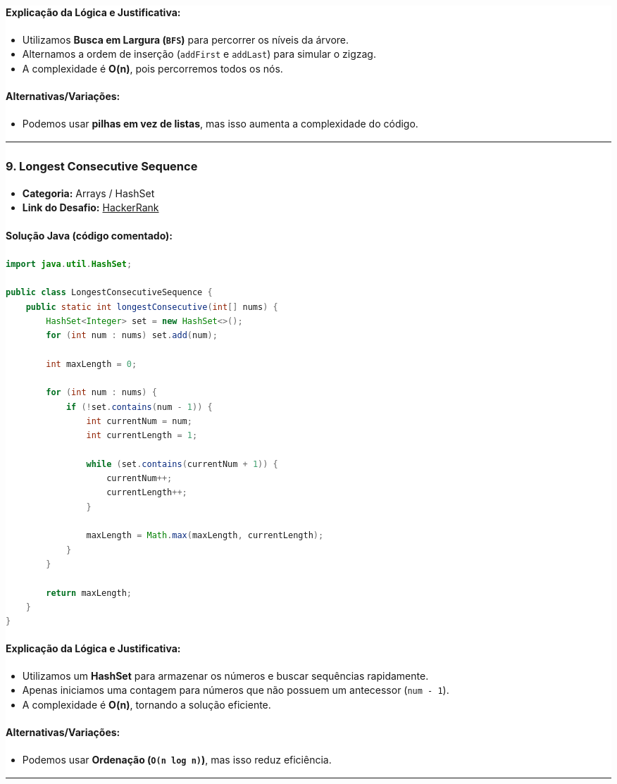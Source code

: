 #### **Explicação da Lógica e Justificativa:**  
- Utilizamos **Busca em Largura (`BFS`)** para percorrer os níveis da árvore.
- Alternamos a ordem de inserção (`addFirst` e `addLast`) para simular o zigzag.
- A complexidade é **O(n)**, pois percorremos todos os nós.

#### **Alternativas/Variações:**  
- Podemos usar **pilhas em vez de listas**, mas isso aumenta a complexidade do código.

---

### **9. Longest Consecutive Sequence**  
- **Categoria:** Arrays / HashSet  
- **Link do Desafio:** [HackerRank](https://www.hackerrank.com/challenges/longest-consecutive-sequence/problem)  

#### **Solução Java (código comentado):**  
```java
import java.util.HashSet;

public class LongestConsecutiveSequence {
    public static int longestConsecutive(int[] nums) {
        HashSet<Integer> set = new HashSet<>();
        for (int num : nums) set.add(num);

        int maxLength = 0;

        for (int num : nums) {
            if (!set.contains(num - 1)) {
                int currentNum = num;
                int currentLength = 1;

                while (set.contains(currentNum + 1)) {
                    currentNum++;
                    currentLength++;
                }

                maxLength = Math.max(maxLength, currentLength);
            }
        }

        return maxLength;
    }
}
```

#### **Explicação da Lógica e Justificativa:**  
- Utilizamos um **HashSet** para armazenar os números e buscar sequências rapidamente.
- Apenas iniciamos uma contagem para números que não possuem um antecessor (`num - 1`).
- A complexidade é **O(n)**, tornando a solução eficiente.

#### **Alternativas/Variações:**  
- Podemos usar **Ordenação (`O(n log n)`)**, mas isso reduz eficiência.

---